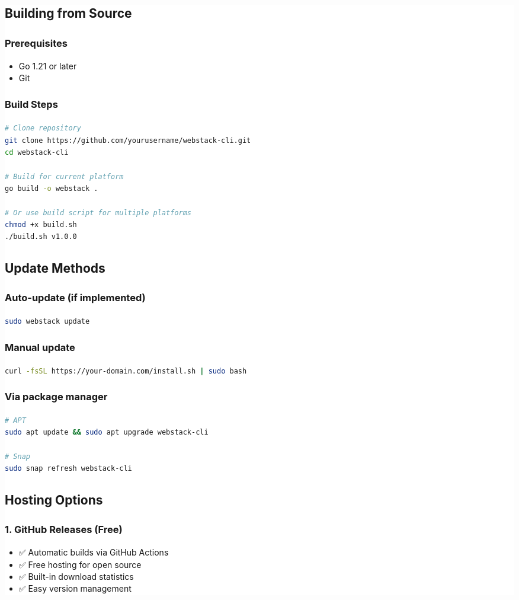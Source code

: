 ## Building from Source

### Prerequisites
- Go 1.21 or later
- Git

### Build Steps
```bash
# Clone repository
git clone https://github.com/yourusername/webstack-cli.git
cd webstack-cli

# Build for current platform
go build -o webstack .

# Or use build script for multiple platforms
chmod +x build.sh
./build.sh v1.0.0
```

## Update Methods

### Auto-update (if implemented)
```bash
sudo webstack update
```

### Manual update
```bash
curl -fsSL https://your-domain.com/install.sh | sudo bash
```

### Via package manager
```bash
# APT
sudo apt update && sudo apt upgrade webstack-cli

# Snap
sudo snap refresh webstack-cli
```

## Hosting Options

### 1. GitHub Releases (Free)
- ✅ Automatic builds via GitHub Actions
- ✅ Free hosting for open source
- ✅ Built-in download statistics
- ✅ Easy version management
